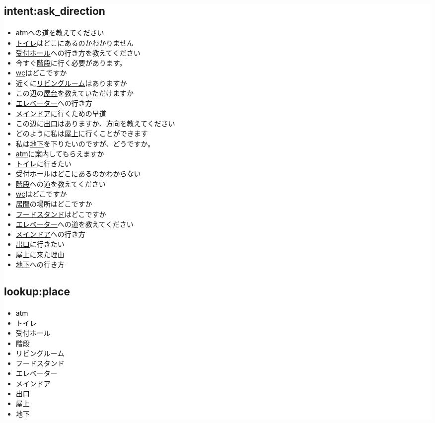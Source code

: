 ## intent:ask_direction
-  [atm](place)への道を教えてください
-  [トイレ](place)はどこにあるのかわかりません
-  [受付ホール](place)への行き方を教えてください
- 今すぐ[階段](place)に行く必要があります。
- [wc](place)はどこですか
- 近くに[リビングルーム](place)はありますか
- この辺の[屋台](place)を教えていただけますか
- [エレベーター](place)への行き方
-  [メインドア](place)に行くための早道
- この辺に[出口](place)はありますか、方向を教えてください
- どのように私は[屋上](place)に行くことができます
- 私は[地下](place)を下りたいのですが、どうですか。
- [atm](place)に案内してもらえますか
- [トイレ](place)に行きたい
-  [受付ホール](place)はどこにあるのかわからない
-  [階段](place)への道を教えてください
- [wc](place)はどこですか
- [居間](place)の場所はどこですか
- [フードスタンド](place)はどこですか
- [エレベーター](place)への道を教えてください
- [メインドア](place)への行き方
- [出口](place)に行きたい
- [屋上](place)に来た理由
- [地下](place)への行き方

## lookup:place
- atm
- トイレ
- 受付ホール
- 階段
- リビングルーム
- フードスタンド
- エレベーター
- メインドア
- 出口
- 屋上
- 地下
